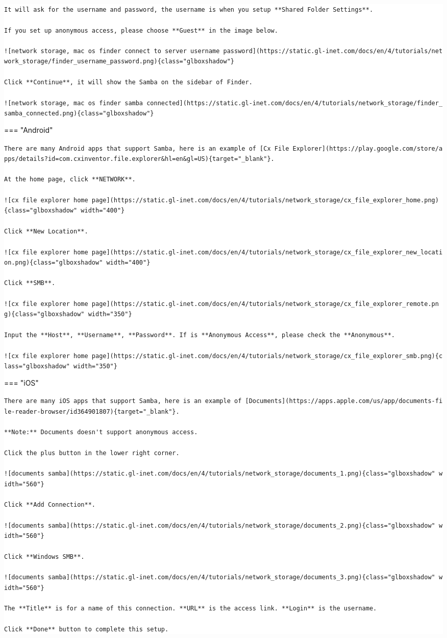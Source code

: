     It will ask for the username and password, the username is when you setup **Shared Folder Settings**.
    
    If you set up anonymous access, please choose **Guest** in the image below.

    ![network storage, mac os finder connect to server username password](https://static.gl-inet.com/docs/en/4/tutorials/network_storage/finder_username_password.png){class="glboxshadow"}

    Click **Continue**, it will show the Samba on the sidebar of Finder.

    ![network storage, mac os finder samba connected](https://static.gl-inet.com/docs/en/4/tutorials/network_storage/finder_samba_connected.png){class="glboxshadow"}

=== "Android"

    There are many Android apps that support Samba, here is an example of [Cx File Explorer](https://play.google.com/store/apps/details?id=com.cxinventor.file.explorer&hl=en&gl=US){target="_blank"}.

    At the home page, click **NETWORK**.

    ![cx file explorer home page](https://static.gl-inet.com/docs/en/4/tutorials/network_storage/cx_file_explorer_home.png){class="glboxshadow" width="400"}

    Click **New Location**.
    
    ![cx file explorer home page](https://static.gl-inet.com/docs/en/4/tutorials/network_storage/cx_file_explorer_new_location.png){class="glboxshadow" width="400"}

    Click **SMB**.

    ![cx file explorer home page](https://static.gl-inet.com/docs/en/4/tutorials/network_storage/cx_file_explorer_remote.png){class="glboxshadow" width="350"}

    Input the **Host**, **Username**, **Password**. If is **Anonymous Access**, please check the **Anonymous**.

    ![cx file explorer home page](https://static.gl-inet.com/docs/en/4/tutorials/network_storage/cx_file_explorer_smb.png){class="glboxshadow" width="350"}

=== "iOS"

    There are many iOS apps that support Samba, here is an example of [Documents](https://apps.apple.com/us/app/documents-file-reader-browser/id364901807){target="_blank"}. 
    
    **Note:** Documents doesn't support anonymous access.

    Click the plus button in the lower right corner.

    ![documents samba](https://static.gl-inet.com/docs/en/4/tutorials/network_storage/documents_1.png){class="glboxshadow" width="560"}

    Click **Add Connection**.

    ![documents samba](https://static.gl-inet.com/docs/en/4/tutorials/network_storage/documents_2.png){class="glboxshadow" width="560"}

    Click **Windows SMB**.

    ![documents samba](https://static.gl-inet.com/docs/en/4/tutorials/network_storage/documents_3.png){class="glboxshadow" width="560"}

    The **Title** is for a name of this connection. **URL** is the access link. **Login** is the username.

    Click **Done** button to complete this setup.
